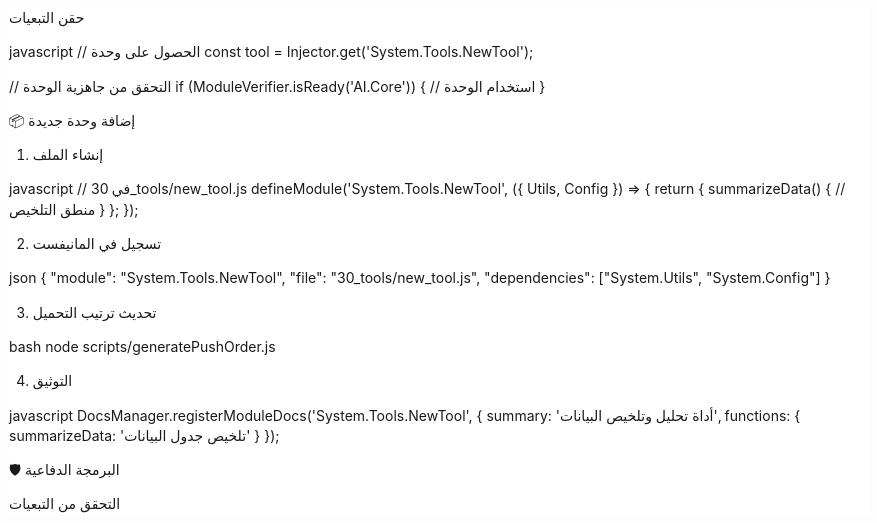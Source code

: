
حقن التبعيات

javascript
// الحصول على وحدة
const tool = Injector.get('System.Tools.NewTool');

// التحقق من جاهزية الوحدة
if (ModuleVerifier.isReady('AI.Core')) {
  // استخدام الوحدة
}


📦 إضافة وحدة جديدة


1. إنشاء الملف

javascript
// في 30_tools/new_tool.js
defineModule('System.Tools.NewTool', ({ Utils, Config }) => {
  return {
    summarizeData() {
      // منطق التلخيص
    }
  };
});


2. تسجيل في المانيفست

json
{
  "module": "System.Tools.NewTool",
  "file": "30_tools/new_tool.js",
  "dependencies": ["System.Utils", "System.Config"]
}


3. تحديث ترتيب التحميل

bash
node scripts/generatePushOrder.js


4. التوثيق

javascript
DocsManager.registerModuleDocs('System.Tools.NewTool', {
  summary: 'أداة تحليل وتلخيص البيانات',
  functions: {
    summarizeData: 'تلخيص جدول البيانات'
  }
});


🛡️ البرمجة الدفاعية


التحقق من التبعيات
